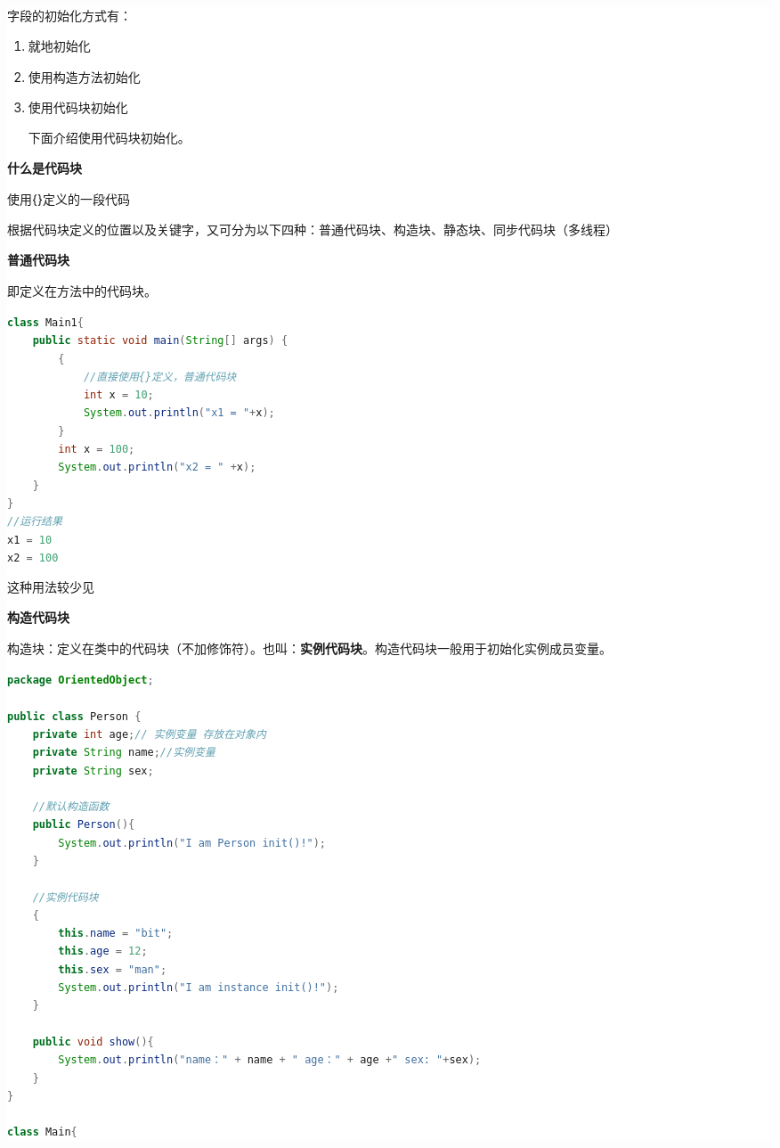 字段的初始化方式有：

1. 就地初始化

2. 使用构造方法初始化

3. 使用代码块初始化

   下面介绍使用代码块初始化。

**什么是代码块**

使用{}定义的一段代码

根据代码块定义的位置以及关键字，又可分为以下四种：普通代码块、构造块、静态块、同步代码块（多线程）

**普通代码块**

即定义在方法中的代码块。

```java
class Main1{
    public static void main(String[] args) {
        {
            //直接使用{}定义，普通代码块
            int x = 10;
            System.out.println("x1 = "+x);
        }
        int x = 100;
        System.out.println("x2 = " +x);
    }
}
//运行结果
x1 = 10
x2 = 100
```

这种用法较少见

**构造代码块**

构造块：定义在类中的代码块（不加修饰符）。也叫：**实例代码块**。构造代码块一般用于初始化实例成员变量。

```java
package OrientedObject;

public class Person {
    private int age;// 实例变量 存放在对象内
    private String name;//实例变量
    private String sex;

    //默认构造函数
    public Person(){
        System.out.println("I am Person init()!");
    }

    //实例代码块
    {
        this.name = "bit";
        this.age = 12;
        this.sex = "man";
        System.out.println("I am instance init()!");
    }

    public void show(){
        System.out.println("name：" + name + " age：" + age +" sex: "+sex);
    }
}

class Main{
```